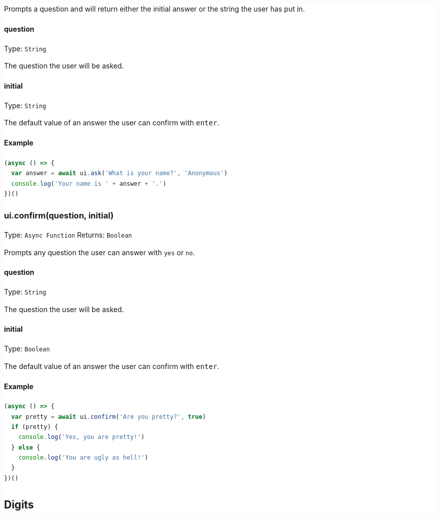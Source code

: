 Prompts a question and will return either the initial answer or the string the user has put in.

#### question

Type: `String`

The question the user will be asked.

#### initial

Type: `String`

The default value of an answer the user can confirm with <kbd>enter</kbd>.

#### Example

```js
(async () => {
  var answer = await ui.ask('What is your name?', 'Anonymous')
  console.log('Your name is ' + answer + '.')
})()
```

### ui.confirm(question, initial)

Type: `Async Function`
Returns: `Boolean`

Prompts any question the user can answer with `yes` or `no`.

#### question

Type: `String`

The question the user will be asked.

#### initial

Type: `Boolean`

The default value of an answer the user can confirm with <kbd>enter</kbd>.

#### Example

```js
(async () => {
  var pretty = await ui.confirm('Are you pretty?', true)
  if (pretty) {
    console.log('Yes, you are pretty!')
  } else {
    console.log('You are ugly as hell!')
  }
})()
```

## Digits
